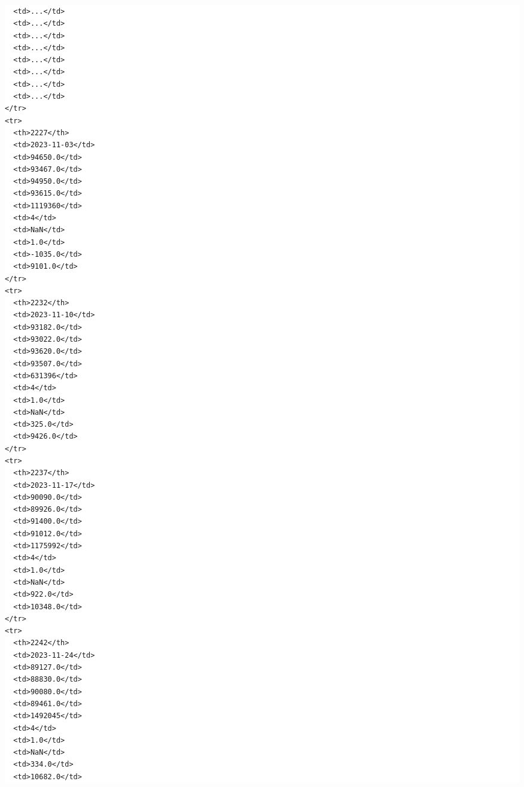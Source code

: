       <td>...</td>
      <td>...</td>
      <td>...</td>
      <td>...</td>
      <td>...</td>
      <td>...</td>
      <td>...</td>
      <td>...</td>
    </tr>
    <tr>
      <th>2227</th>
      <td>2023-11-03</td>
      <td>94650.0</td>
      <td>93467.0</td>
      <td>94950.0</td>
      <td>93615.0</td>
      <td>1119360</td>
      <td>4</td>
      <td>NaN</td>
      <td>1.0</td>
      <td>-1035.0</td>
      <td>9101.0</td>
    </tr>
    <tr>
      <th>2232</th>
      <td>2023-11-10</td>
      <td>93182.0</td>
      <td>93022.0</td>
      <td>93620.0</td>
      <td>93507.0</td>
      <td>631396</td>
      <td>4</td>
      <td>1.0</td>
      <td>NaN</td>
      <td>325.0</td>
      <td>9426.0</td>
    </tr>
    <tr>
      <th>2237</th>
      <td>2023-11-17</td>
      <td>90090.0</td>
      <td>89926.0</td>
      <td>91400.0</td>
      <td>91012.0</td>
      <td>1175992</td>
      <td>4</td>
      <td>1.0</td>
      <td>NaN</td>
      <td>922.0</td>
      <td>10348.0</td>
    </tr>
    <tr>
      <th>2242</th>
      <td>2023-11-24</td>
      <td>89127.0</td>
      <td>88830.0</td>
      <td>90080.0</td>
      <td>89461.0</td>
      <td>1492045</td>
      <td>4</td>
      <td>1.0</td>
      <td>NaN</td>
      <td>334.0</td>
      <td>10682.0</td>